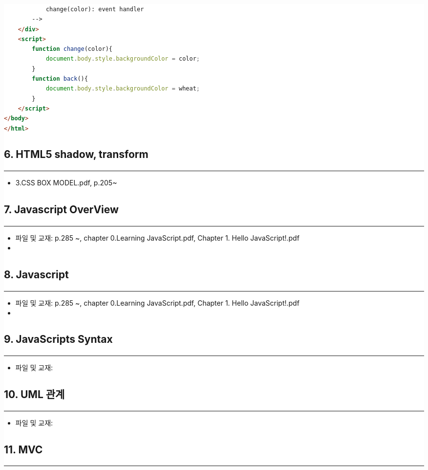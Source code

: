   ```html
              change(color): event handler
          -->
      </div>
      <script>
          function change(color){
              document.body.style.backgroundColor = color;
          }
          function back(){
              document.body.style.backgroundColor = wheat;
          }
      </script>
  </body>
  </html>
  ```

  

  

## 6.   HTML5 shadow, transform

------

- 3.CSS BOX MODEL.pdf, p.205~

  


## 7.  Javascript OverView

------

- 파일 및 교재: p.285 ~, chapter 0.Learning JavaScript.pdf, Chapter 1. Hello JavaScript!.pdf
- 

## 8.  Javascript 

------

- 파일 및 교재: p.285 ~, chapter 0.Learning JavaScript.pdf, Chapter 1. Hello JavaScript!.pdf
- 


## 9. JavaScripts Syntax

------

- 파일 및 교재: 

## 10. UML 관계

------

- 파일 및 교재: 
  

## 11. MVC

------

